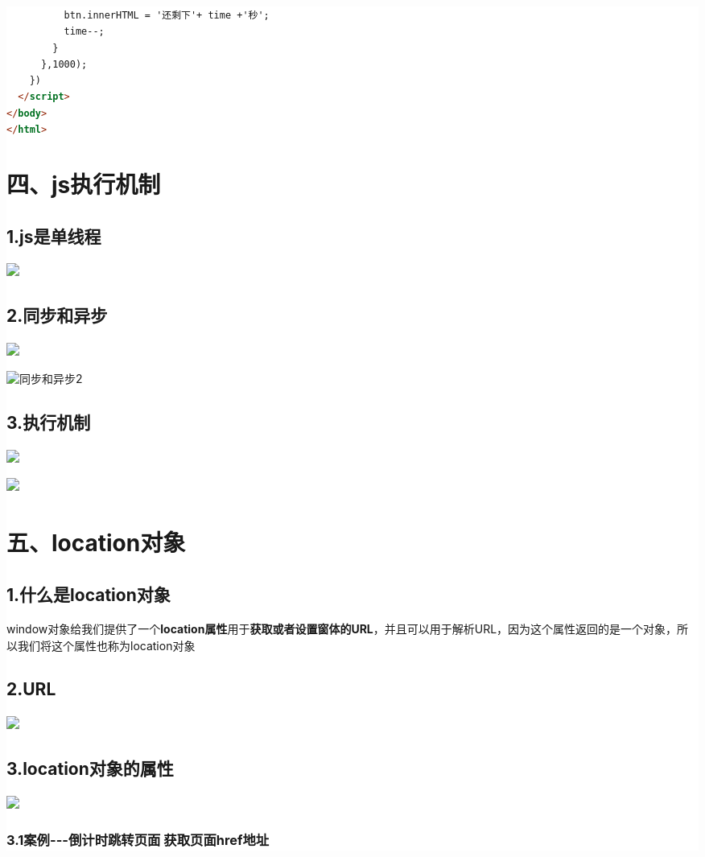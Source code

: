 ```html
          btn.innerHTML = '还剩下'+ time +'秒';
          time--;
        }
      },1000);
    })
  </script>
</body>
</html>
```

# 四、js执行机制

## 1.js是单线程

![](F:\前端\笔记\js\bom\img\js是单线程.png)

## 2.同步和异步

![](F:\前端\笔记\js\bom\img\同步和异步.jpg)

![同步和异步2](F:\前端\笔记\js\bom\img\同步和异步2.png)

## 3.执行机制

![](F:\前端\笔记\js\bom\img\js执行机制.png)

![](F:\前端\笔记\js\bom\img\js执行机制2.png)

# 五、location对象

## 1.什么是location对象

window对象给我们提供了一个**location属性**用于**获取或者设置窗体的URL**，并且可以用于解析URL，因为这个属性返回的是一个对象，所以我们将这个属性也称为location对象

## 2.URL

![](F:\前端\笔记\js\bom\img\URL.png)

## 3.location对象的属性

![](F:\前端\笔记\js\bom\img\location对象的属性.png)

### 3.1案例---倒计时跳转页面  获取页面href地址
